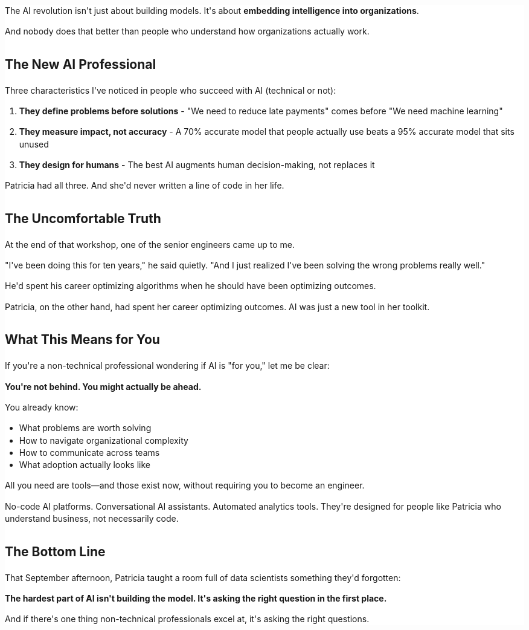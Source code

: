 The AI revolution isn't just about building models. It's about **embedding intelligence into organizations**.

And nobody does that better than people who understand how organizations actually work.

## The New AI Professional

Three characteristics I've noticed in people who succeed with AI (technical or not):

1. **They define problems before solutions** - "We need to reduce late payments" comes before "We need machine learning"

2. **They measure impact, not accuracy** - A 70% accurate model that people actually use beats a 95% accurate model that sits unused

3. **They design for humans** - The best AI augments human decision-making, not replaces it

Patricia had all three. And she'd never written a line of code in her life.

## The Uncomfortable Truth

At the end of that workshop, one of the senior engineers came up to me.

"I've been doing this for ten years," he said quietly. "And I just realized I've been solving the wrong problems really well."

He'd spent his career optimizing algorithms when he should have been optimizing outcomes.

Patricia, on the other hand, had spent her career optimizing outcomes. AI was just a new tool in her toolkit.

## What This Means for You

If you're a non-technical professional wondering if AI is "for you," let me be clear:

**You're not behind. You might actually be ahead.**

You already know:
- What problems are worth solving
- How to navigate organizational complexity  
- How to communicate across teams
- What adoption actually looks like

All you need are tools—and those exist now, without requiring you to become an engineer.

No-code AI platforms. Conversational AI assistants. Automated analytics tools. They're designed for people like Patricia who understand business, not necessarily code.

## The Bottom Line

That September afternoon, Patricia taught a room full of data scientists something they'd forgotten:

**The hardest part of AI isn't building the model. It's asking the right question in the first place.**

And if there's one thing non-technical professionals excel at, it's asking the right questions.
